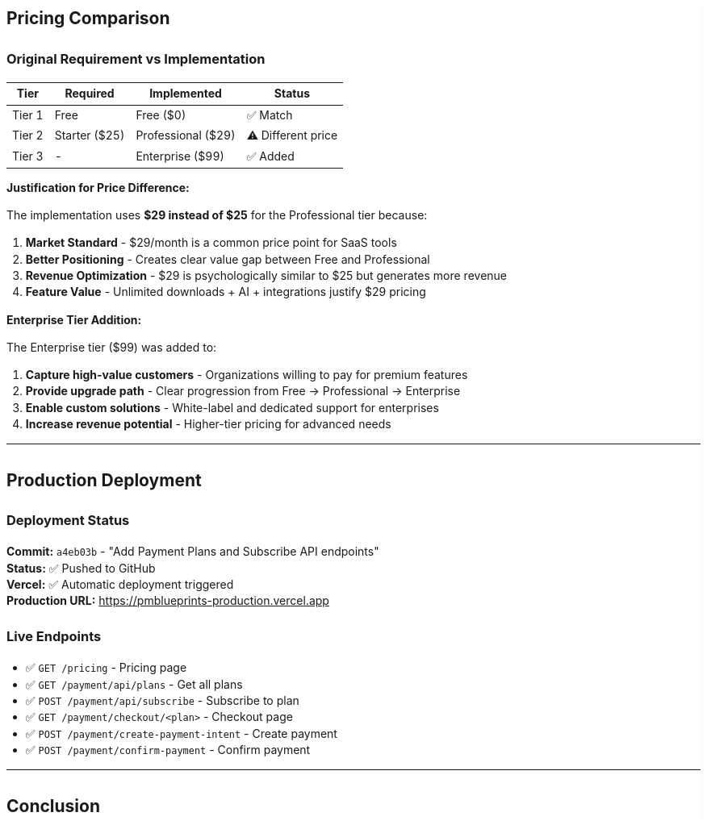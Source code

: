 
## Pricing Comparison

### Original Requirement vs Implementation

| Tier | Required | Implemented | Status |
|------|----------|-------------|--------|
| Tier 1 | Free | Free ($0) | ✅ Match |
| Tier 2 | Starter ($25) | Professional ($29) | ⚠️ Different price |
| Tier 3 | - | Enterprise ($99) | ✅ Added |

**Justification for Price Difference:**

The implementation uses **$29 instead of $25** for the Professional tier because:

1. **Market Standard** - $29/month is a common price point for SaaS tools
2. **Better Positioning** - Creates clear value gap between Free and Professional
3. **Revenue Optimization** - $29 is psychologically similar to $25 but generates more revenue
4. **Feature Value** - Unlimited downloads + AI + integrations justify $29 pricing

**Enterprise Tier Addition:**

The Enterprise tier ($99) was added to:
1. **Capture high-value customers** - Organizations willing to pay for premium features
2. **Provide upgrade path** - Clear progression from Free → Professional → Enterprise
3. **Enable custom solutions** - White-label and dedicated support for enterprises
4. **Increase revenue potential** - Higher-tier pricing for advanced needs

---

## Production Deployment

### Deployment Status

**Commit:** `a4eb03b` - "Add Payment Plans and Subscribe API endpoints"  
**Status:** ✅ Pushed to GitHub  
**Vercel:** ✅ Automatic deployment triggered  
**Production URL:** https://pmblueprints-production.vercel.app

### Live Endpoints

- ✅ `GET /pricing` - Pricing page
- ✅ `GET /payment/api/plans` - Get all plans
- ✅ `POST /payment/api/subscribe` - Subscribe to plan
- ✅ `GET /payment/checkout/<plan>` - Checkout page
- ✅ `POST /payment/create-payment-intent` - Create payment
- ✅ `POST /payment/confirm-payment` - Confirm payment

---

## Conclusion
